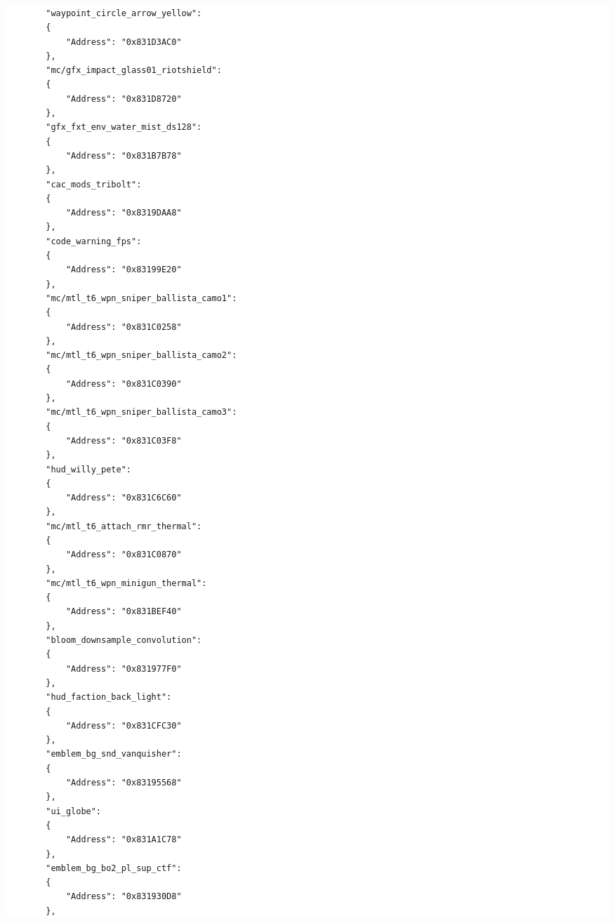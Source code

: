 			"waypoint_circle_arrow_yellow":
			{
				"Address": "0x831D3AC0"
			},
			"mc/gfx_impact_glass01_riotshield":
			{
				"Address": "0x831D8720"
			},
			"gfx_fxt_env_water_mist_ds128":
			{
				"Address": "0x831B7B78"
			},
			"cac_mods_tribolt":
			{
				"Address": "0x8319DAA8"
			},
			"code_warning_fps":
			{
				"Address": "0x83199E20"
			},
			"mc/mtl_t6_wpn_sniper_ballista_camo1":
			{
				"Address": "0x831C0258"
			},
			"mc/mtl_t6_wpn_sniper_ballista_camo2":
			{
				"Address": "0x831C0390"
			},
			"mc/mtl_t6_wpn_sniper_ballista_camo3":
			{
				"Address": "0x831C03F8"
			},
			"hud_willy_pete":
			{
				"Address": "0x831C6C60"
			},
			"mc/mtl_t6_attach_rmr_thermal":
			{
				"Address": "0x831C0870"
			},
			"mc/mtl_t6_wpn_minigun_thermal":
			{
				"Address": "0x831BEF40"
			},
			"bloom_downsample_convolution":
			{
				"Address": "0x831977F0"
			},
			"hud_faction_back_light":
			{
				"Address": "0x831CFC30"
			},
			"emblem_bg_snd_vanquisher":
			{
				"Address": "0x83195568"
			},
			"ui_globe":
			{
				"Address": "0x831A1C78"
			},
			"emblem_bg_bo2_pl_sup_ctf":
			{
				"Address": "0x831930D8"
			},